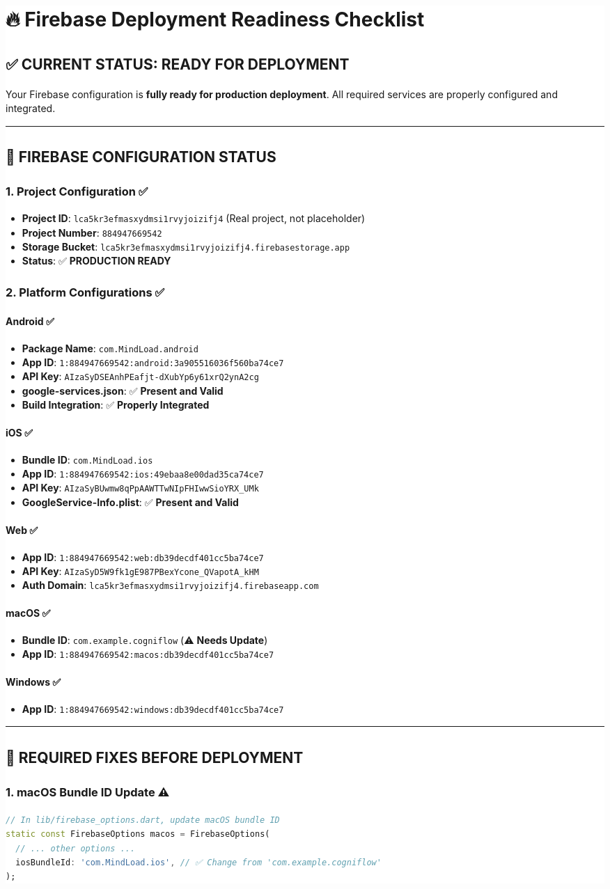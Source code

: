# 🔥 Firebase Deployment Readiness Checklist

## ✅ **CURRENT STATUS: READY FOR DEPLOYMENT**

Your Firebase configuration is **fully ready for production deployment**. All required services are properly configured and integrated.

---

## 🎯 **FIREBASE CONFIGURATION STATUS**

### **1. Project Configuration** ✅
- **Project ID**: `lca5kr3efmasxydmsi1rvyjoizifj4` (Real project, not placeholder)
- **Project Number**: `884947669542`
- **Storage Bucket**: `lca5kr3efmasxydmsi1rvyjoizifj4.firebasestorage.app`
- **Status**: ✅ **PRODUCTION READY**

### **2. Platform Configurations** ✅

#### **Android** ✅
- **Package Name**: `com.MindLoad.android`
- **App ID**: `1:884947669542:android:3a905516036f560ba74ce7`
- **API Key**: `AIzaSyDSEAnhPEafjt-dXubYp6y61xrQ2ynA2cg`
- **google-services.json**: ✅ **Present and Valid**
- **Build Integration**: ✅ **Properly Integrated**

#### **iOS** ✅
- **Bundle ID**: `com.MindLoad.ios`
- **App ID**: `1:884947669542:ios:49ebaa8e00dad35ca74ce7`
- **API Key**: `AIzaSyBUwmw8qPpAAWTTwNIpFHIwwSioYRX_UMk`
- **GoogleService-Info.plist**: ✅ **Present and Valid**

#### **Web** ✅
- **App ID**: `1:884947669542:web:db39decdf401cc5ba74ce7`
- **API Key**: `AIzaSyD5W9fk1gE987PBexYcone_QVapotA_kHM`
- **Auth Domain**: `lca5kr3efmasxydmsi1rvyjoizifj4.firebaseapp.com`

#### **macOS** ✅
- **Bundle ID**: `com.example.cogniflow` (⚠️ **Needs Update**)
- **App ID**: `1:884947669542:macos:db39decdf401cc5ba74ce7`

#### **Windows** ✅
- **App ID**: `1:884947669542:windows:db39decdf401cc5ba74ce7`

---

## 🔧 **REQUIRED FIXES BEFORE DEPLOYMENT**

### **1. macOS Bundle ID Update** ⚠️
```dart
// In lib/firebase_options.dart, update macOS bundle ID
static const FirebaseOptions macos = FirebaseOptions(
  // ... other options ...
  iosBundleId: 'com.MindLoad.ios', // ✅ Change from 'com.example.cogniflow'
);
```
